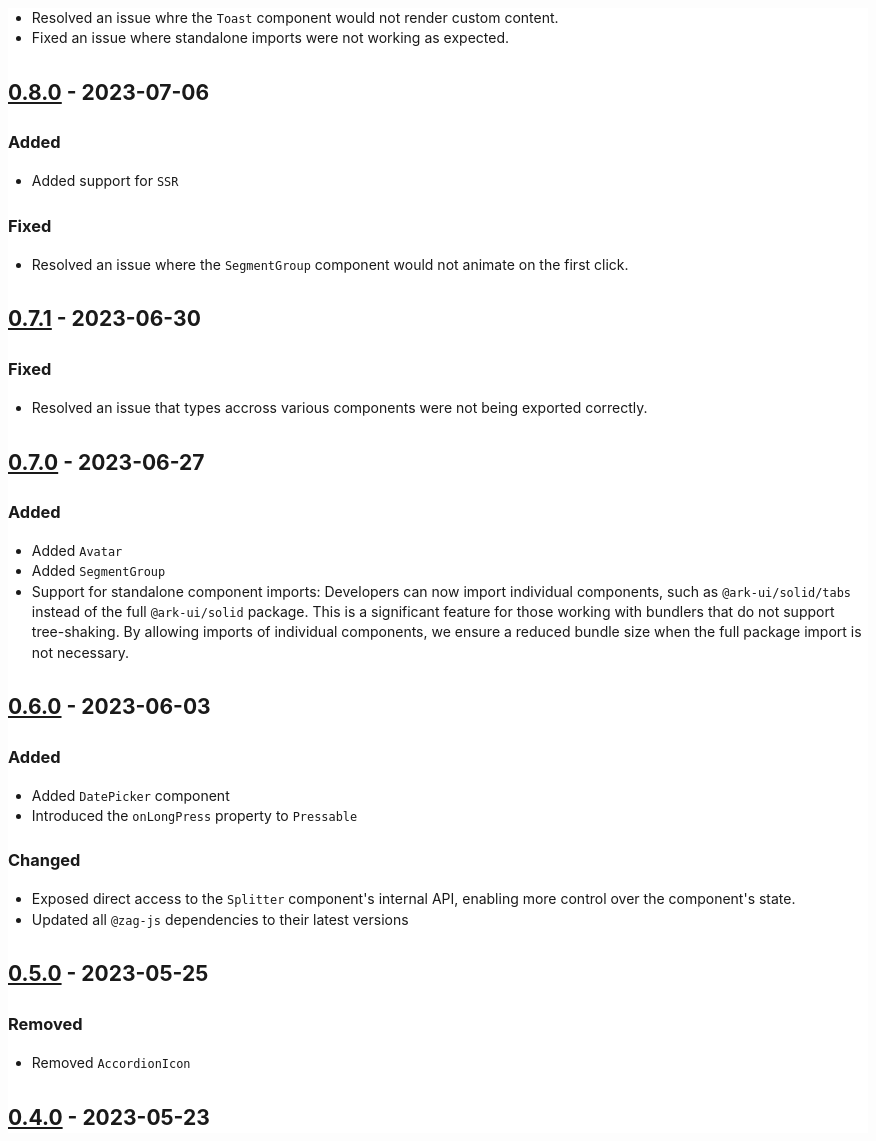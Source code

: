 - Resolved an issue whre the `Toast` component would not render custom content.
- Fixed an issue where standalone imports were not working as expected.

## [0.8.0] - 2023-07-06

### Added

- Added support for `SSR`

### Fixed

- Resolved an issue where the `SegmentGroup` component would not animate on the first click.

## [0.7.1] - 2023-06-30

### Fixed

- Resolved an issue that types accross various components were not being exported correctly.

## [0.7.0] - 2023-06-27

### Added

- Added `Avatar`
- Added `SegmentGroup`
- Support for standalone component imports: Developers can now import individual components, such as `@ark-ui/solid/tabs` instead of the full `@ark-ui/solid` package. This is a significant feature for those working with bundlers that do not support tree-shaking. By allowing imports of individual components, we ensure a reduced bundle size when the full package import is not necessary.

## [0.6.0] - 2023-06-03

### Added

- Added `DatePicker` component
- Introduced the `onLongPress` property to `Pressable`

### Changed

- Exposed direct access to the `Splitter` component's internal API, enabling more control over the component's state.
- Updated all `@zag-js` dependencies to their latest versions

## [0.5.0] - 2023-05-25

### Removed

- Removed `AccordionIcon`

## [0.4.0] - 2023-05-23


[unreleased]: https://github.com/chakra-ui/ark/compare/@ark-ui/solid@0.11.0...HEAD
[0.1.0]: https://github.com/chakra-ui/ark/releases/tag/@ark-ui/solid@0.1.0
[0.2.0]: https://github.com/chakra-ui/ark/releases/tag/@ark-ui/solid@0.2.0
[0.3.0]: https://github.com/chakra-ui/ark/releases/tag/@ark-ui/solid@0.3.0
[0.4.0]: https://github.com/chakra-ui/ark/releases/tag/@ark-ui/solid@0.4.0
[0.5.0]: https://github.com/chakra-ui/ark/releases/tag/@ark-ui/solid@0.5.0
[0.6.0]: https://github.com/chakra-ui/ark/releases/tag/@ark-ui/solid@0.6.0
[0.7.0]: https://github.com/chakra-ui/ark/releases/tag/@ark-ui/solid@0.7.0
[0.7.1]: https://github.com/chakra-ui/ark/releases/tag/@ark-ui/solid@0.7.1
[0.8.0]: https://github.com/chakra-ui/ark/releases/tag/@ark-ui/solid@0.8.0
[0.8.1]: https://github.com/chakra-ui/ark/releases/tag/@ark-ui/solid@0.8.1
[0.9.0]: https://github.com/chakra-ui/ark/releases/tag/@ark-ui/solid@0.9.0
[0.10.0]: https://github.com/chakra-ui/ark/releases/tag/@ark-ui/solid@0.10.0
[0.10.1]: https://github.com/chakra-ui/ark/releases/tag/@ark-ui/solid@0.10.1
[0.11.0]: https://github.com/chakra-ui/ark/releases/tag/@ark-ui/solid@0.11.0